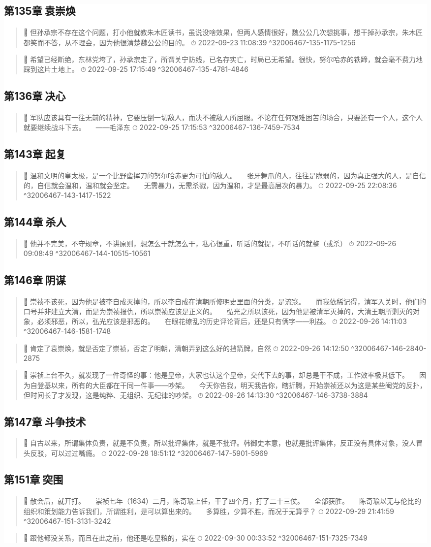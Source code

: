 ## 第135章 袁崇焕

> 📌 但孙承宗不存在这个问题，打小他就教朱木匠读书，虽说没啥效果，但两人感情很好，魏公公几次想挑事，想干掉孙承宗，朱木匠都笑而不答，从不理会，因为他很清楚魏公公的目的。 
> ⏱ 2022-09-23 11:08:39 ^32006467-135-1175-1256

> 📌 希望已经断绝，东林党垮了，孙承宗走了，所谓关宁防线，已名存实亡，时局已无希望。很快，努尔哈赤的铁蹄，就会毫不费力地踩到这片土地上。 
> ⏱ 2022-09-25 17:15:49 ^32006467-135-4781-4846

## 第136章 决心

> 📌 军队应该具有一往无前的精神，它要压倒一切敌人，而决不被敌人所屈服。不论在任何艰难困苦的场合，只要还有一个人，这个人就要继续战斗下去。　　——毛泽东 
> ⏱ 2022-09-25 17:15:53 ^32006467-136-7459-7534

## 第143章 起复

> 📌 温和文明的皇太极，是一个比野蛮挥刀的努尔哈赤更为可怕的敌人。　　张牙舞爪的人，往往是脆弱的，因为真正强大的人，是自信的，自信就会温和，温和就会坚定。　　无需暴力，无需杀戮，因为温和，才是最高层次的暴力。 
> ⏱ 2022-09-25 22:08:36 ^32006467-143-1417-1522

## 第144章 杀人

> 📌 他并不完美，不守规章，不讲原则，想怎么干就怎么干，私心很重，听话的就提，不听话的就整（或杀） 
> ⏱ 2022-09-26 09:08:49 ^32006467-144-10515-10561

## 第146章 阴谋

> 📌 崇祯不该死，因为他是被李自成灭掉的，所以李自成在清朝所修明史里面的分类，是流寇。　　而我依稀记得，清军入关时，他们的口号并非建立大清，而是为崇祯报仇，所以崇祯应该是正义的。　　弘光之所以该死，因为他是被清军灭掉的，大清王朝所剿灭的对象，必须邪恶，所以，弘光应该是邪恶的。　　在眼花缭乱的历史评论背后，还是只有俩字——利益。 
> ⏱ 2022-09-26 14:11:03 ^32006467-146-1581-1748

> 📌 肯定了袁崇焕，就是否定了崇祯，否定了明朝，清朝弄到这么好的挡箭牌，自然 
> ⏱ 2022-09-26 14:12:50 ^32006467-146-2840-2875

> 📌 崇祯上台不久，就发现了一件奇怪的事：他是皇帝，大家也认这个皇帝，交代下去的事，却总是干不成，工作效率极其低下。　　因为自登基以来，所有的大臣都在干同一件事——吵架。　　今天你告我，明天我告你，瞎折腾，开始崇祯还以为这是某些阉党的反扑，但时间长了才发现，这是纯粹、无组织、无纪律的吵架。 
> ⏱ 2022-09-26 14:13:30 ^32006467-146-3738-3884

## 第147章 斗争技术

> 📌 自古以来，所谓集体负责，就是不负责，所以批评集体，就是不批评。韩御史本意，也就是批评集体，反正没有具体对象，没人冒头反驳，可以过过嘴瘾。 
> ⏱ 2022-09-28 18:51:12 ^32006467-147-5901-5969

## 第151章 突围

> 📌 散会后，就开打。　　崇祯七年（1634）二月，陈奇瑜上任，干了四个月，打了二十三仗。　　全部获胜。　　陈奇瑜以无与伦比的组织和策划能力告诉我们，所谓胜利，是可以算出来的。　　多算胜，少算不胜，而况于无算乎？ 
> ⏱ 2022-09-29 21:41:59 ^32006467-151-3131-3242

> 📌 跟他都没关系，而且在此之前，他还是吃皇粮的，实在 
> ⏱ 2022-09-30 00:33:52 ^32006467-151-7325-7349
